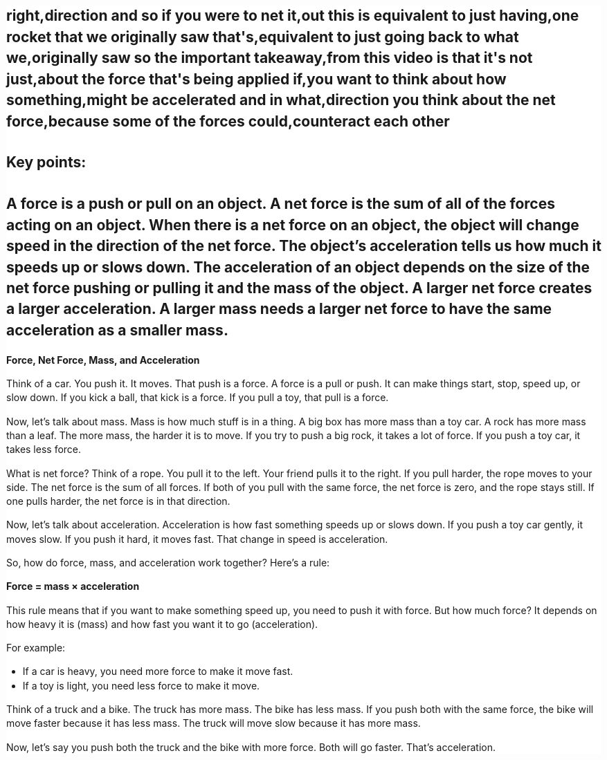 right,direction and so if you were to net it,out this is equivalent to just having,one rocket that we originally saw that's,equivalent to just going back to what we,originally saw so the important takeaway,from this video is that it's not just,about the force that's being applied if,you want to think about how something,might be accelerated and in what,direction you think about the net force,because some of the forces could,counteract each other
---
## Key points:
A force is a push or pull on an object.
A net force is the sum of all of the forces acting on an object.
When there is a net force on an object, the object will change speed in the direction of the net force. The object’s acceleration tells us how much it speeds up or slows down.
The acceleration of an object depends on the size of the net force pushing or pulling it and the mass of the object.
A larger net force creates a larger acceleration.
A larger mass needs a larger net force to have the same acceleration as a smaller mass.
---

**Force, Net Force, Mass, and Acceleration**

Think of a car. You push it. It moves. That push is a force. A force is a pull or push. It can make things start, stop, speed up, or slow down. If you kick a ball, that kick is a force. If you pull a toy, that pull is a force.

Now, let’s talk about mass. Mass is how much stuff is in a thing. A big box has more mass than a toy car. A rock has more mass than a leaf. The more mass, the harder it is to move. If you try to push a big rock, it takes a lot of force. If you push a toy car, it takes less force.

What is net force? Think of a rope. You pull it to the left. Your friend pulls it to the right. If you pull harder, the rope moves to your side. The net force is the sum of all forces. If both of you pull with the same force, the net force is zero, and the rope stays still. If one pulls harder, the net force is in that direction.

Now, let’s talk about acceleration. Acceleration is how fast something speeds up or slows down. If you push a toy car gently, it moves slow. If you push it hard, it moves fast. That change in speed is acceleration.

So, how do force, mass, and acceleration work together? Here’s a rule:

**Force = mass × acceleration**

This rule means that if you want to make something speed up, you need to push it with force. But how much force? It depends on how heavy it is (mass) and how fast you want it to go (acceleration).

For example:

* If a car is heavy, you need more force to make it move fast.
* If a toy is light, you need less force to make it move.

Think of a truck and a bike. The truck has more mass. The bike has less mass. If you push both with the same force, the bike will move faster because it has less mass. The truck will move slow because it has more mass.

Now, let’s say you push both the truck and the bike with more force. Both will go faster. That’s acceleration.
